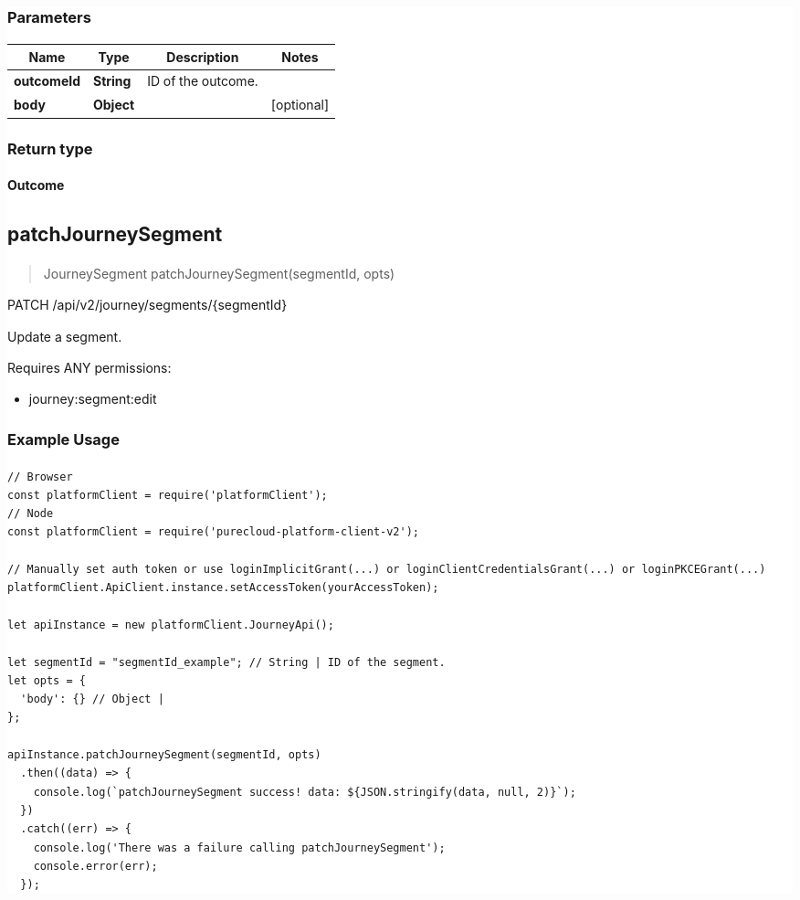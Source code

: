 ### Parameters


| Name | Type | Description  | Notes |
| ------------- | ------------- | ------------- | ------------- |
 **outcomeId** | **String** | ID of the outcome. |  |
 **body** | **Object** |  | [optional]  |

### Return type

**Outcome**


## patchJourneySegment

> JourneySegment patchJourneySegment(segmentId, opts)


PATCH /api/v2/journey/segments/{segmentId}

Update a segment.

Requires ANY permissions:

* journey:segment:edit

### Example Usage

```{"language":"javascript"}
// Browser
const platformClient = require('platformClient');
// Node
const platformClient = require('purecloud-platform-client-v2');

// Manually set auth token or use loginImplicitGrant(...) or loginClientCredentialsGrant(...) or loginPKCEGrant(...)
platformClient.ApiClient.instance.setAccessToken(yourAccessToken);

let apiInstance = new platformClient.JourneyApi();

let segmentId = "segmentId_example"; // String | ID of the segment.
let opts = { 
  'body': {} // Object | 
};

apiInstance.patchJourneySegment(segmentId, opts)
  .then((data) => {
    console.log(`patchJourneySegment success! data: ${JSON.stringify(data, null, 2)}`);
  })
  .catch((err) => {
    console.log('There was a failure calling patchJourneySegment');
    console.error(err);
  });
```
